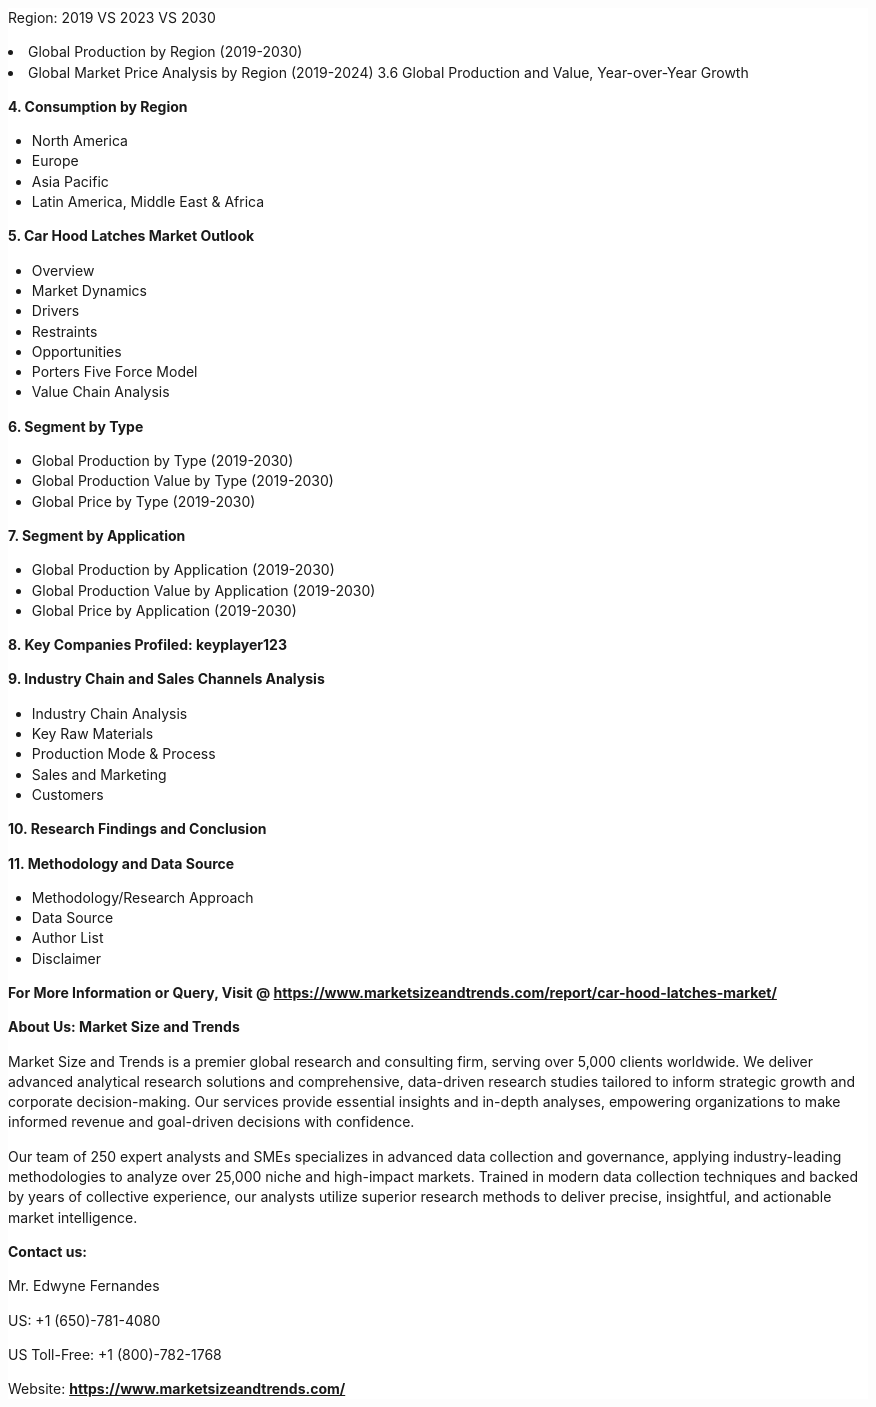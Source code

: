 Region: 2019 VS 2023 VS 2030</li><li>Global Production by Region (2019-2030)</li><li>Global Market Price Analysis by Region (2019-2024) 3.6 Global Production and Value, Year-over-Year Growth</li></ul><p><strong>4. Consumption by Region</strong></p><ul><li>North America</li><li>Europe</li><li>Asia Pacific</li><li>Latin America, Middle East &amp; Africa</li></ul><p><strong>5. Car Hood Latches Market Outlook</strong></p><ul><li>Overview</li><li>Market Dynamics</li><li>Drivers</li><li>Restraints</li><li>Opportunities</li><li>Porters Five Force Model</li><li>Value Chain Analysis&nbsp;</li></ul><p><strong>6. Segment by Type</strong></p><ul><li>Global Production by Type (2019-2030)</li><li>Global Production Value by Type (2019-2030)</li><li>Global Price by Type (2019-2030)</li></ul><p><strong>7. Segment by Application</strong></p><ul><li>Global Production by Application (2019-2030)</li><li>Global Production Value by Application (2019-2030)</li><li>Global Price by Application (2019-2030)</li></ul><p><strong>8. Key Companies Profiled: keyplayer123</strong></p><p><strong>9. Industry Chain and Sales Channels Analysis</strong></p><ul><li>Industry Chain Analysis</li><li>Key Raw Materials</li><li>Production Mode &amp; Process</li><li>Sales and Marketing</li><li>Customers</li></ul><p><strong>10. Research Findings and Conclusion</strong></p><p><strong>11. Methodology and Data Source</strong></p><ul><li>Methodology/Research Approach</li><li>Data Source</li><li>Author List</li><li>Disclaimer</li></ul></p><p><strong>For More Information or Query, Visit @ <a href="https://www.marketsizeandtrends.com/report/car-hood-latches-market/">https://www.marketsizeandtrends.com/report/car-hood-latches-market/</a></strong></p><p><strong>About Us: Market Size and Trends</strong></p><p>Market Size and Trends is a premier global research and consulting firm, serving over 5,000 clients worldwide. We deliver advanced analytical research solutions and comprehensive, data-driven research studies tailored to inform strategic growth and corporate decision-making. Our services provide essential insights and in-depth analyses, empowering organizations to make informed revenue and goal-driven decisions with confidence.</p><p>Our team of 250 expert analysts and SMEs specializes in advanced data collection and governance, applying industry-leading methodologies to analyze over 25,000 niche and high-impact markets. Trained in modern data collection techniques and backed by years of collective experience, our analysts utilize superior research methods to deliver precise, insightful, and actionable market intelligence.</p><p><strong>Contact us:</strong></p><p>Mr. Edwyne Fernandes</p><p>US: +1 (650)-781-4080</p><p>US Toll-Free: +1 (800)-782-1768</p><p>Website: <strong><a href="https://www.marketsizeandtrends.com/">https://www.marketsizeandtrends.com/</a></strong></p>
